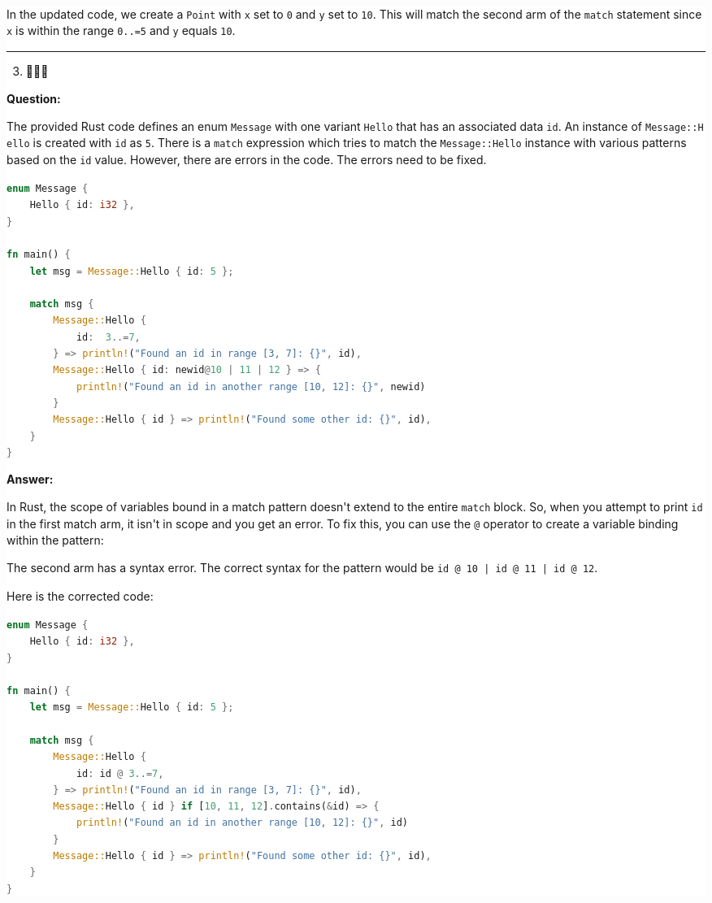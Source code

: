 In the updated code, we create a `Point` with `x` set to `0` and `y` set to `10`. This will match the second arm of the `match` statement since `x` is within the range `0..=5` and `y` equals `10`.


---
3. 🌟🌟🌟

**Question:**

The provided Rust code defines an enum `Message` with one variant `Hello` that has an associated data `id`. An instance of `Message::Hello` is created with `id` as `5`. There is a `match` expression which tries to match the `Message::Hello` instance with various patterns based on the `id` value. However, there are errors in the code. The errors need to be fixed.

```rust
enum Message {
    Hello { id: i32 },
}

fn main() {
    let msg = Message::Hello { id: 5 };

    match msg {
        Message::Hello {
            id:  3..=7,
        } => println!("Found an id in range [3, 7]: {}", id),
        Message::Hello { id: newid@10 | 11 | 12 } => {
            println!("Found an id in another range [10, 12]: {}", newid)
        }
        Message::Hello { id } => println!("Found some other id: {}", id),
    }
}
```

**Answer:**

In Rust, the scope of variables bound in a match pattern doesn't extend to the entire `match` block. So, when you attempt to print `id` in the first match arm, it isn't in scope and you get an error. To fix this, you can use the `@` operator to create a variable binding within the pattern:

The second arm has a syntax error. The correct syntax for the pattern would be `id @ 10 | id @ 11 | id @ 12`.

Here is the corrected code:

```rust
enum Message {
    Hello { id: i32 },
}

fn main() {
    let msg = Message::Hello { id: 5 };

    match msg {
        Message::Hello {
            id: id @ 3..=7,
        } => println!("Found an id in range [3, 7]: {}", id),
        Message::Hello { id } if [10, 11, 12].contains(&id) => {
            println!("Found an id in another range [10, 12]: {}", id)
        }
        Message::Hello { id } => println!("Found some other id: {}", id),
    }
}
```
